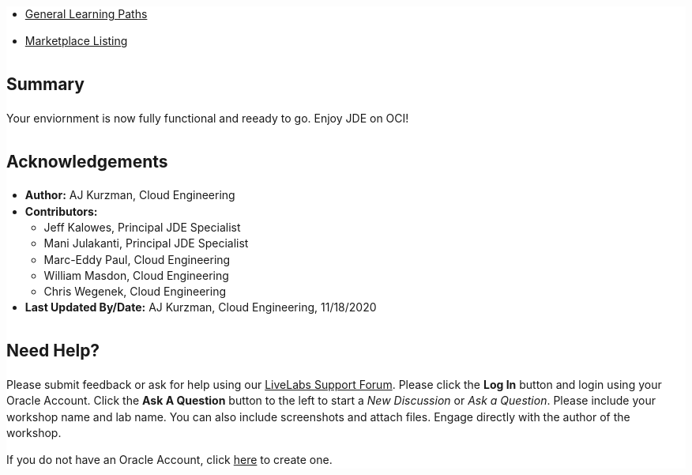 
*   [General Learning Paths](https://apexapps.oracle.com/pls/apex/f?p=44785:50:102950731364668:::::)


*	[Marketplace Listing](https://console.us-ashburn-1.oraclecloud.com/marketplace/application/51184836/overview)


## Summary
Your enviornment is now fully functional and reeady to go. Enjoy JDE on OCI!  

## Acknowledgements
* **Author:** AJ Kurzman, Cloud Engineering
* **Contributors:**
    * Jeff Kalowes, Principal JDE Specialist
    * Mani Julakanti, Principal JDE Specialist
    * Marc-Eddy Paul, Cloud Engineering
    * William Masdon, Cloud Engineering
    * Chris Wegenek, Cloud Engineering 
* **Last Updated By/Date:** AJ Kurzman, Cloud Engineering, 11/18/2020


## Need Help?
Please submit feedback or ask for help using our [LiveLabs Support Forum](https://community.oracle.com/tech/developers/categories/migrate-saas-to-oci). Please click the **Log In** button and login using your Oracle Account. Click the **Ask A Question** button to the left to start a *New Discussion* or *Ask a Question*.  Please include your workshop name and lab name.  You can also include screenshots and attach files.  Engage directly with the author of the workshop.

If you do not have an Oracle Account, click [here](https://profile.oracle.com/myprofile/account/create-account.jspx) to create one.